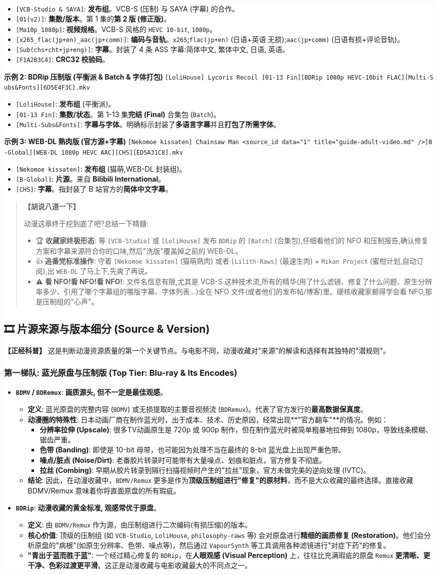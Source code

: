 *   `[VCB-Studio & SAYA]`: **发布组**。VCB-S (压制) 与 SAYA (字幕) 的合作。
*   `[01(v2)]`: **集数/版本**。第 1 集的**第 2 版 (修正版)**。
*   `[Ma10p_1080p]`: **视频规格**。VCB-S 风格的 `HEVC 10-bit`, `1080p`。
*   `[x265_flac(jp+en)_aac(jp+comm)]`: **编码与音轨**。`x265`;`flac(jp+en)` (日语+英语 无损);`aac(jp+comm)` (日语有损+评论音轨)。
*   `[Sub(chs+cht+jp+eng)]`: **字幕**。封装了 4 条 ASS 字幕:简体中文, 繁体中文, 日语, 英语。
*   `[F1A2B3C4]`: **CRC32 校验码**。

**示例 2: BDRip 压制版 (平衡派 & Batch & 字体打包)**
`[LoliHouse] Lycoris Recoil [01-13 Fin][BDRip 1080p HEVC-10bit FLAC][Multi-Subs&Fonts][6D5E4F3C].mkv`

*   `[LoliHouse]`: **发布组** (平衡派)。
*   `[01-13 Fin]`: **集数/状态**。第 1-13 集**完结 (Final)** 合集包 (`Batch`)。
*   `[Multi-Subs&Fonts]`: **字幕与字体**。明确标示封装了**多语言字幕**并且**打包了所需字体**。

**示例 3: WEB-DL 熟肉版 (官方源+字幕)**
`[Nekomoe kissaten] Chainsaw Man <source_id data="1" title="guide-adult-video.md" />[B-Global][WEB-DL 1080p HEVC AAC][CHS][ED5A31C8].mkv`

*   `[Nekomoe kissaten]`: **发布组** (猫萌,WEB-DL 封装组)。
*   `[B-Global]`: **片源**。来自 **Bilibili International**。
*   `[CHS]`: **字幕**。指封装了 B 站官方的**简体中文字幕**。

> **【胡说八道一下】**
>
> 动漫这章终于挖到底了吧?总结一下精髓:
>
> *   🏆 **收藏家终极形态**: 等 `[VCB-Studio]` 或 `[LoliHouse]` 发布 `BDRip` 的 `[Batch]` (合集包),仔细看他们的 NFO 和压制报告,确认修复方案和字幕来源符合你的口味,然后"洗版"覆盖掉之前的 WEB-DL。
> *   👍 **追番党标准操作**: 守着 `[Nekomoe kissaten]` (猫萌熟肉) 或者 `[Lilith-Raws]` (最速生肉) + `Mikan Project` (蜜柑计划,自动订阅),出 `WEB-DL` 了马上下,先爽了再说。
> *   ⚠️ **看 NFO!看 NFO!看 NFO!**: 文件名信息有限,尤其是 VCB-S 这种技术流,所有的精华(用了什么滤镜、修复了什么问题、原生分辨率多少、引用了哪个字幕组的哪版字幕、字体列表...)全在 NFO 文件(或者他们的发布帖/博客)里。硬核收藏家都得学会看 NFO,那是压制组的"心声"。
## 🎞️ 片源来源与版本细分 (Source & Version)

**【正经科普】**
这是判断动漫资源质量的第一个关键节点。与电影不同，动漫收藏对"来源"的解读和选择有其独特的"潜规则"。

### 第一梯队: 蓝光原盘与压制版 (Top Tier: Blu-ray & Its Encodes)

*   **`BDMV` / `BDRemux`**: **画质源头, 但不一定是最佳观感**。
    *   **定义**: 蓝光原盘的完整内容 (`BDMV`) 或无损提取的主要音视频流 (`BDRemux`)。代表了官方发行的**最高数据保真度**。
    *   **动漫圈的特殊性**: 日本动画厂商在制作蓝光时，出于成本、技术、历史原因，经常出现**"官方翻车"**的情况。例如：
        *   **分辨率拉伸 (Upscale)**: 很多TV动画原生是 720p 或 900p 制作，但在制作蓝光时被简单粗暴地拉伸到 1080p，导致线条模糊、锯齿严重。
        *   **色带 (Banding)**: 即使是 10-bit 母带，也可能因为处理不当在最终的 8-bit 蓝光盘上出现严重色带。
        *   **噪点/脏点 (Noise/Dirt)**: 老番胶片转录时可能带有大量噪点、划痕和脏点，官方修复不彻底。
        *   **拉丝 (Combing)**: 早期从胶片转录到隔行扫描视频时产生的"拉丝"现象，官方未做完美的逆向处理 (IVTC)。
    *   **结论**: 因此，在动漫收藏中，`BDMV/Remux` 更多是作为**顶级压制组进行"修复"的原材料**，而不是大众收藏的最终选择。直接收藏 BDMV/Remux 意味着你将直面原盘的所有瑕疵。

*   **`BDRip`**: **动漫收藏的黄金标准, 观感常优于原盘**。
    *   **定义**: 由 `BDMV/Remux` 作为源，由压制组进行二次编码(有损压缩)的版本。
    *   **核心价值**: 顶级的压制组 (如 `VCB-Studio`, `LoliHouse`, `philosophy-raws` 等) 会对原盘进行**精细的画质修复 (Restoration)**。他们会分析原盘的"病根"(如原生分辨率、色带、噪点等)，然后通过 `VapourSynth` 等工具调用各种滤镜进行"对症下药"的修复。
    *   **"青出于蓝而胜于蓝"**: 一个经过精心修复的 `BDRip`，在**人眼观感 (Visual Perception)** 上，往往比充满瑕疵的原盘 `Remux` **更清晰、更干净、色彩过渡更平滑**。这正是动漫收藏与电影收藏最大的不同点之一。
